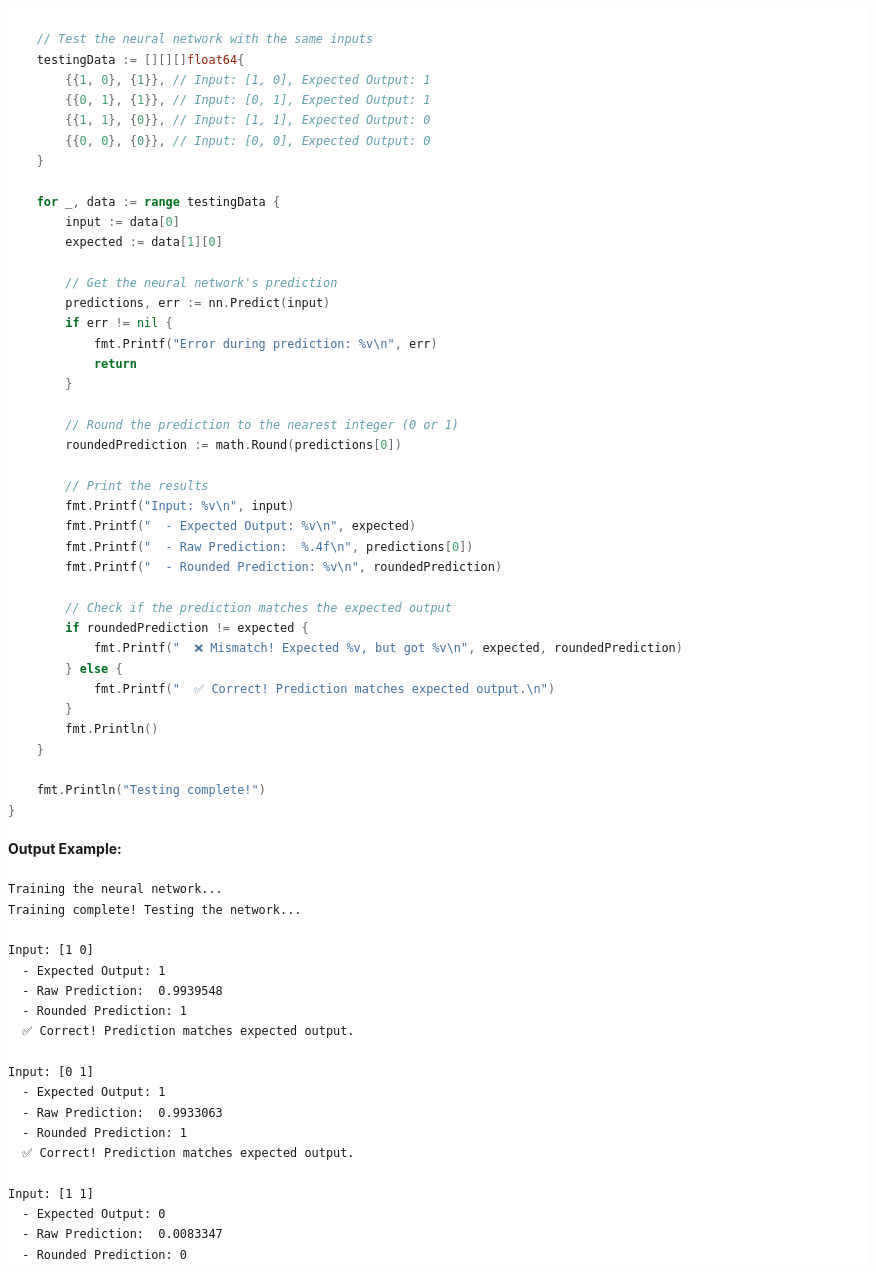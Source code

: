 ```go

	// Test the neural network with the same inputs
	testingData := [][][]float64{
		{{1, 0}, {1}}, // Input: [1, 0], Expected Output: 1
		{{0, 1}, {1}}, // Input: [0, 1], Expected Output: 1
		{{1, 1}, {0}}, // Input: [1, 1], Expected Output: 0
		{{0, 0}, {0}}, // Input: [0, 0], Expected Output: 0
	}

	for _, data := range testingData {
		input := data[0]
		expected := data[1][0]

		// Get the neural network's prediction
		predictions, err := nn.Predict(input)
		if err != nil {
			fmt.Printf("Error during prediction: %v\n", err)
			return
		}

		// Round the prediction to the nearest integer (0 or 1)
		roundedPrediction := math.Round(predictions[0])

		// Print the results
		fmt.Printf("Input: %v\n", input)
		fmt.Printf("  - Expected Output: %v\n", expected)
		fmt.Printf("  - Raw Prediction:  %.4f\n", predictions[0])
		fmt.Printf("  - Rounded Prediction: %v\n", roundedPrediction)

		// Check if the prediction matches the expected output
		if roundedPrediction != expected {
			fmt.Printf("  ❌ Mismatch! Expected %v, but got %v\n", expected, roundedPrediction)
		} else {
			fmt.Printf("  ✅ Correct! Prediction matches expected output.\n")
		}
		fmt.Println()
	}

	fmt.Println("Testing complete!")
}
```

#### Output Example:
```
Training the neural network...
Training complete! Testing the network...

Input: [1 0]
  - Expected Output: 1
  - Raw Prediction:  0.9939548
  - Rounded Prediction: 1
  ✅ Correct! Prediction matches expected output.

Input: [0 1]
  - Expected Output: 1
  - Raw Prediction:  0.9933063
  - Rounded Prediction: 1
  ✅ Correct! Prediction matches expected output.

Input: [1 1]
  - Expected Output: 0
  - Raw Prediction:  0.0083347
  - Rounded Prediction: 0
```